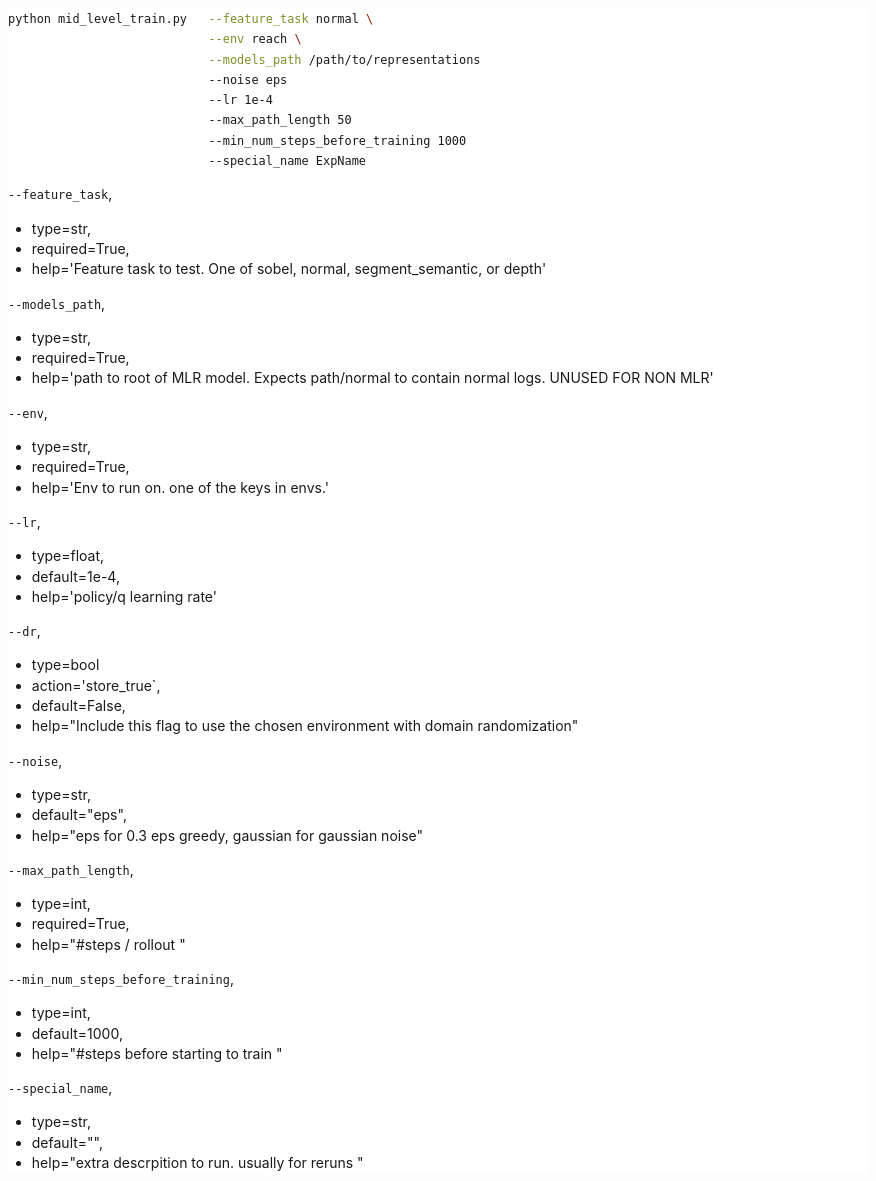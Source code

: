 ```bash
python mid_level_train.py   --feature_task normal \
                            --env reach \
                            --models_path /path/to/representations
                            --noise eps
                            --lr 1e-4
                            --max_path_length 50
                            --min_num_steps_before_training 1000
                            --special_name ExpName
```

`--feature_task`,
- type=str,
- required=True,
- help='Feature task to test. One of sobel, normal, segment_semantic, or depth'

`--models_path`,
- type=str,
- required=True,
- help='path to root of MLR model. Expects path/normal to contain normal logs. UNUSED FOR NON MLR'

`--env`,
- type=str,
- required=True,
- help='Env to run on. one of the keys in envs.'

`--lr`,
- type=float,
- default=1e-4,
- help='policy/q learning rate'

`--dr`,
- type=bool
- action='store_true`,
- default=False,
- help="Include this flag to use the chosen environment with domain randomization"

`--noise`,
- type=str,
- default="eps",
- help="eps for 0.3 eps greedy, gaussian for gaussian noise"

`--max_path_length`,
- type=int,
- required=True,
- help="#steps / rollout "

`--min_num_steps_before_training`,
- type=int,
- default=1000, 
- help="#steps before starting to train "

`--special_name`,
- type=str,
- default="",
- help="extra descrpition to run. usually for reruns "
